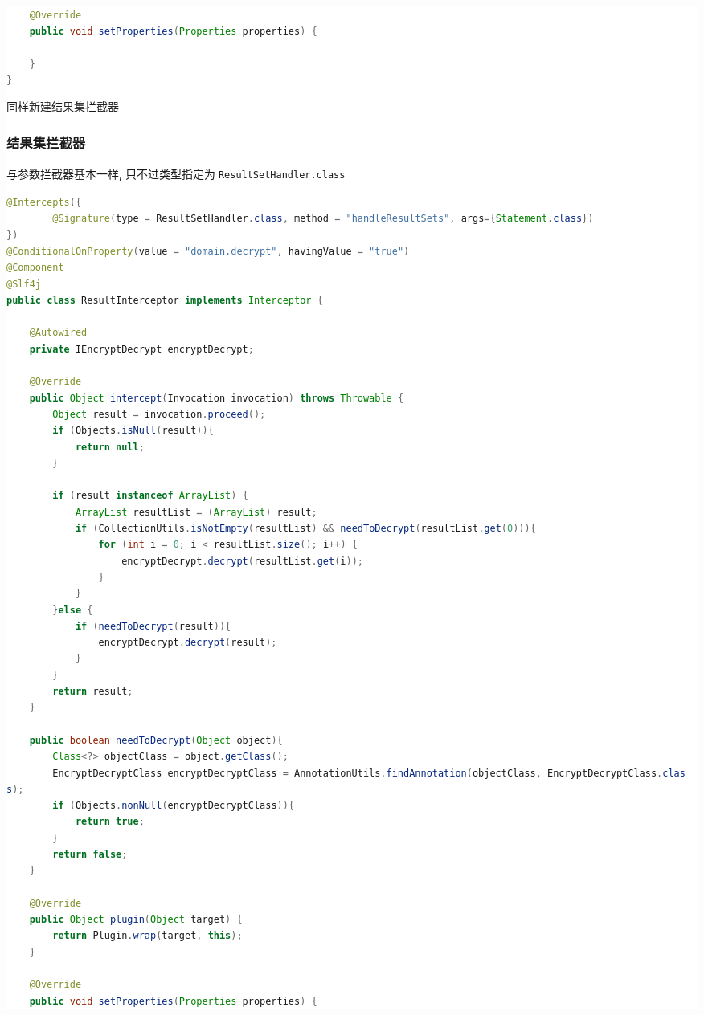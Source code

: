 ```java
	@Override
	public void setProperties(Properties properties) {

	}
}
```
同样新建结果集拦截器
### 结果集拦截器
与参数拦截器基本一样, 只不过类型指定为 `ResultSetHandler.class`
```java
@Intercepts({
		@Signature(type = ResultSetHandler.class, method = "handleResultSets", args={Statement.class})
})
@ConditionalOnProperty(value = "domain.decrypt", havingValue = "true")
@Component
@Slf4j
public class ResultInterceptor implements Interceptor {

	@Autowired
	private IEncryptDecrypt encryptDecrypt;

	@Override
	public Object intercept(Invocation invocation) throws Throwable {
		Object result = invocation.proceed();
		if (Objects.isNull(result)){
			return null;
		}

		if (result instanceof ArrayList) {
			ArrayList resultList = (ArrayList) result;
			if (CollectionUtils.isNotEmpty(resultList) && needToDecrypt(resultList.get(0))){
				for (int i = 0; i < resultList.size(); i++) {
					encryptDecrypt.decrypt(resultList.get(i));
				}
			}
		}else {
			if (needToDecrypt(result)){
				encryptDecrypt.decrypt(result);
			}
		}
		return result;
	}

	public boolean needToDecrypt(Object object){
		Class<?> objectClass = object.getClass();
		EncryptDecryptClass encryptDecryptClass = AnnotationUtils.findAnnotation(objectClass, EncryptDecryptClass.class);
		if (Objects.nonNull(encryptDecryptClass)){
			return true;
		}
		return false;
	}

	@Override
	public Object plugin(Object target) {
		return Plugin.wrap(target, this);
	}

	@Override
	public void setProperties(Properties properties) {

```